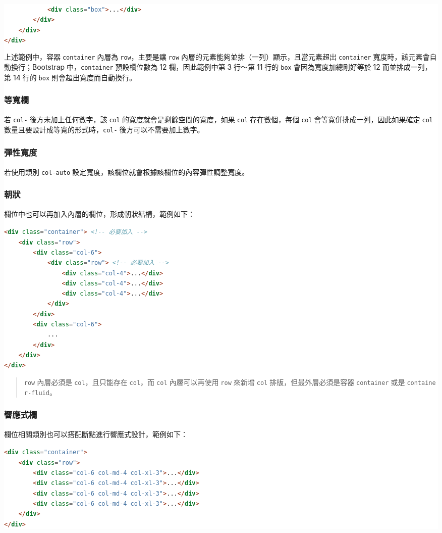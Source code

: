 ```html
        	<div class="box">...</div>
        </div>
    </div>
</div>
```

上述範例中，容器 `container` 內層為 `row`，主要是讓 `row` 內層的元素能夠並排（一列）顯示，且當元素超出 `container` 寬度時，該元素會自動換行；Bootstrap 中，`container` 預設欄位數為 12 欄，因此範例中第 3 行～第 11 行的 `box` 會因為寬度加總剛好等於 12 而並排成一列，第 14 行的 `box` 則會超出寬度而自動換行。

### 等寬欄

若 `col-` 後方未加上任何數字，該 `col` 的寬度就會是剩餘空間的寬度，如果 `col` 存在數個，每個 `col` 會等寬併排成一列，因此如果確定 `col` 數量且要設計成等寬的形式時，`col-` 後方可以不需要加上數字。

### 彈性寬度

若使用類別 `col-auto` 設定寬度，該欄位就會根據該欄位的內容彈性調整寬度。

### 朝狀

欄位中也可以再加入內層的欄位，形成朝狀結構，範例如下：

```html
<div class="container"> <!-- 必要加入 -->
	<div class="row">
        <div class="col-6">
            <div class="row"> <!-- 必要加入 -->
                <div class="col-4">...</div>
                <div class="col-4">...</div>
                <div class="col-4">...</div>
            </div>
        </div>
        <div class="col-6">
            ...
        </div>
    </div>
</div>
```

> `row` 內層必須是 `col`，且只能存在 `col`，而 `col` 內層可以再使用 `row` 來新增 `col` 排版，但最外層必須是容器 `container` 或是 `container-fluid`。

### 響應式欄

欄位相關類別也可以搭配斷點進行響應式設計，範例如下：

```html
<div class="container">
    <div class="row">
        <div class="col-6 col-md-4 col-xl-3">...</div>
        <div class="col-6 col-md-4 col-xl-3">...</div>
        <div class="col-6 col-md-4 col-xl-3">...</div>
        <div class="col-6 col-md-4 col-xl-3">...</div>
    </div>
</div>
```
